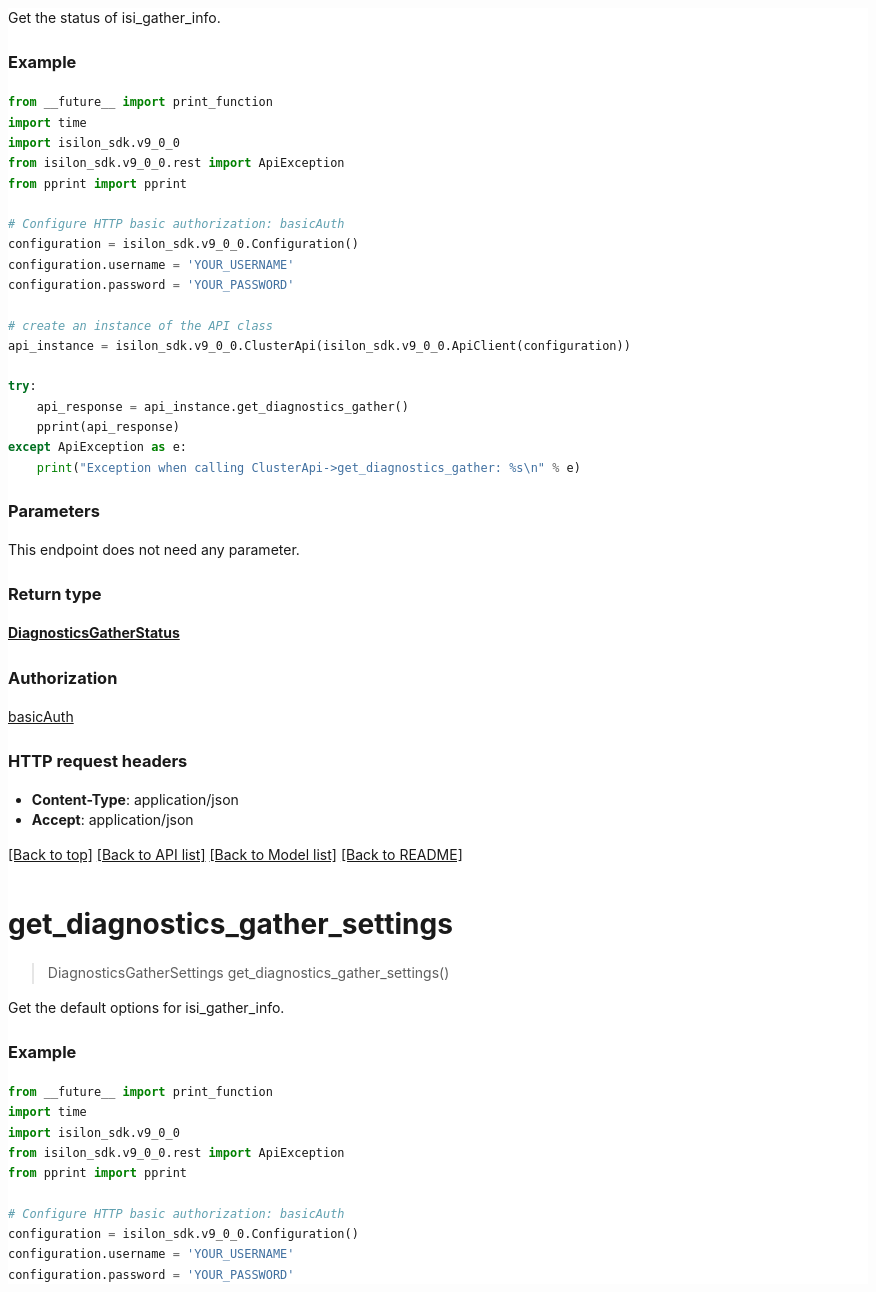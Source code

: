 

Get the status of isi_gather_info.

### Example
```python
from __future__ import print_function
import time
import isilon_sdk.v9_0_0
from isilon_sdk.v9_0_0.rest import ApiException
from pprint import pprint

# Configure HTTP basic authorization: basicAuth
configuration = isilon_sdk.v9_0_0.Configuration()
configuration.username = 'YOUR_USERNAME'
configuration.password = 'YOUR_PASSWORD'

# create an instance of the API class
api_instance = isilon_sdk.v9_0_0.ClusterApi(isilon_sdk.v9_0_0.ApiClient(configuration))

try:
    api_response = api_instance.get_diagnostics_gather()
    pprint(api_response)
except ApiException as e:
    print("Exception when calling ClusterApi->get_diagnostics_gather: %s\n" % e)
```

### Parameters
This endpoint does not need any parameter.

### Return type

[**DiagnosticsGatherStatus**](DiagnosticsGatherStatus.md)

### Authorization

[basicAuth](../README.md#basicAuth)

### HTTP request headers

 - **Content-Type**: application/json
 - **Accept**: application/json

[[Back to top]](#) [[Back to API list]](../README.md#documentation-for-api-endpoints) [[Back to Model list]](../README.md#documentation-for-models) [[Back to README]](../README.md)

# **get_diagnostics_gather_settings**
> DiagnosticsGatherSettings get_diagnostics_gather_settings()



Get the default options for isi_gather_info.

### Example
```python
from __future__ import print_function
import time
import isilon_sdk.v9_0_0
from isilon_sdk.v9_0_0.rest import ApiException
from pprint import pprint

# Configure HTTP basic authorization: basicAuth
configuration = isilon_sdk.v9_0_0.Configuration()
configuration.username = 'YOUR_USERNAME'
configuration.password = 'YOUR_PASSWORD'

```
